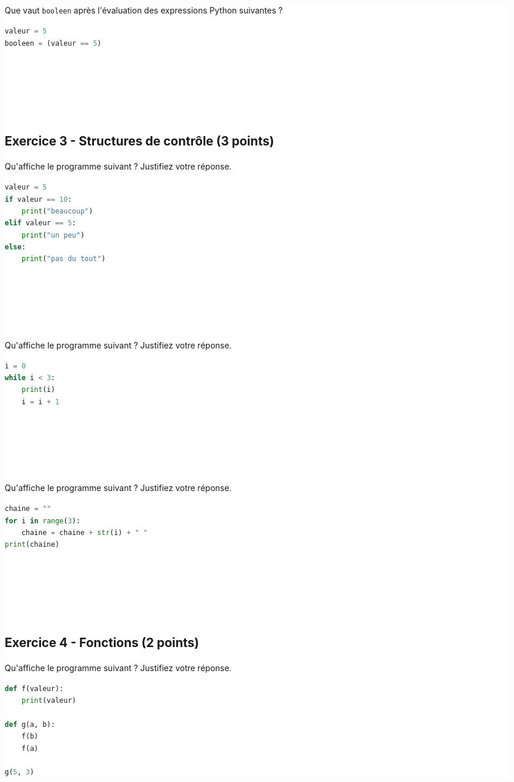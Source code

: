 Que vaut `booleen` après l'évaluation des expressions Python suivantes ?

```python
valeur = 5
booleen = (valeur == 5)
```

<div class="w-100 border rounded d-block mb-3" style="height: 100px;"></div>



## Exercice 3 - Structures de contrôle <span class="fs-4 fw-lighter">(3 points)</span>

Qu'affiche le programme suivant ? Justifiez votre réponse.

```python
valeur = 5
if valeur == 10:
    print("beaucoup")
elif valeur == 5:
    print("un peu")
else:
    print("pas du tout")
```

<div class="w-100 border rounded d-block mb-3" style="height: 100px;"></div>


Qu'affiche le programme suivant ? Justifiez votre réponse.

```python
i = 0
while i < 3:
    print(i)
    i = i + 1
```

<div class="w-100 border rounded d-block mb-3" style="height: 100px;"></div>


Qu'affiche le programme suivant ? Justifiez votre réponse.

```python
chaine = ""
for i in range(3):
    chaine = chaine + str(i) + " "
print(chaine)
```

<div class="w-100 border rounded d-block mb-3" style="height: 100px;"></div>



## Exercice 4 - Fonctions <span class="fs-4 fw-lighter">(2 points)</span>

Qu'affiche le programme suivant ? Justifiez votre réponse.

```python
def f(valeur):
    print(valeur)

def g(a, b):
    f(b)
    f(a)

g(5, 3)
```
